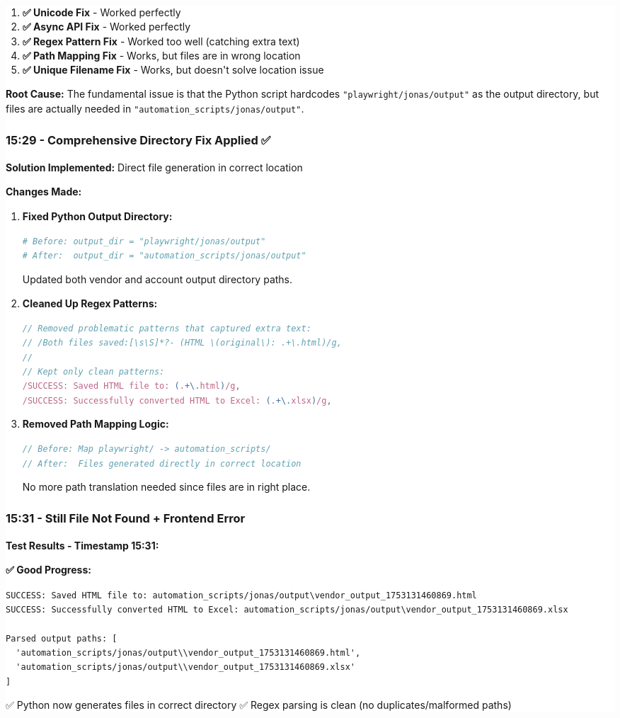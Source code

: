 1. **✅ Unicode Fix** - Worked perfectly
2. **✅ Async API Fix** - Worked perfectly  
3. **✅ Regex Pattern Fix** - Worked too well (catching extra text)
4. **✅ Path Mapping Fix** - Works, but files are in wrong location
5. **✅ Unique Filename Fix** - Works, but doesn't solve location issue

**Root Cause:** The fundamental issue is that the Python script hardcodes `"playwright/jonas/output"` as the output directory, but files are actually needed in `"automation_scripts/jonas/output"`.

### 15:29 - Comprehensive Directory Fix Applied ✅

**Solution Implemented:** Direct file generation in correct location

**Changes Made:**

1. **Fixed Python Output Directory:**
   ```python
   # Before: output_dir = "playwright/jonas/output"
   # After:  output_dir = "automation_scripts/jonas/output"
   ```
   Updated both vendor and account output directory paths.

2. **Cleaned Up Regex Patterns:**
   ```typescript
   // Removed problematic patterns that captured extra text:
   // /Both files saved:[\s\S]*?- (HTML \(original\): .+\.html)/g,
   // 
   // Kept only clean patterns:
   /SUCCESS: Saved HTML file to: (.+\.html)/g,
   /SUCCESS: Successfully converted HTML to Excel: (.+\.xlsx)/g,
   ```

3. **Removed Path Mapping Logic:**
   ```typescript
   // Before: Map playwright/ -> automation_scripts/
   // After:  Files generated directly in correct location
   ```
   No more path translation needed since files are in right place.

### 15:31 - Still File Not Found + Frontend Error

**Test Results - Timestamp 15:31:**

**✅ Good Progress:**
```
SUCCESS: Saved HTML file to: automation_scripts/jonas/output\vendor_output_1753131460869.html
SUCCESS: Successfully converted HTML to Excel: automation_scripts/jonas/output\vendor_output_1753131460869.xlsx

Parsed output paths: [
  'automation_scripts/jonas/output\\vendor_output_1753131460869.html',
  'automation_scripts/jonas/output\\vendor_output_1753131460869.xlsx'
]
```
✅ Python now generates files in correct directory
✅ Regex parsing is clean (no duplicates/malformed paths)
